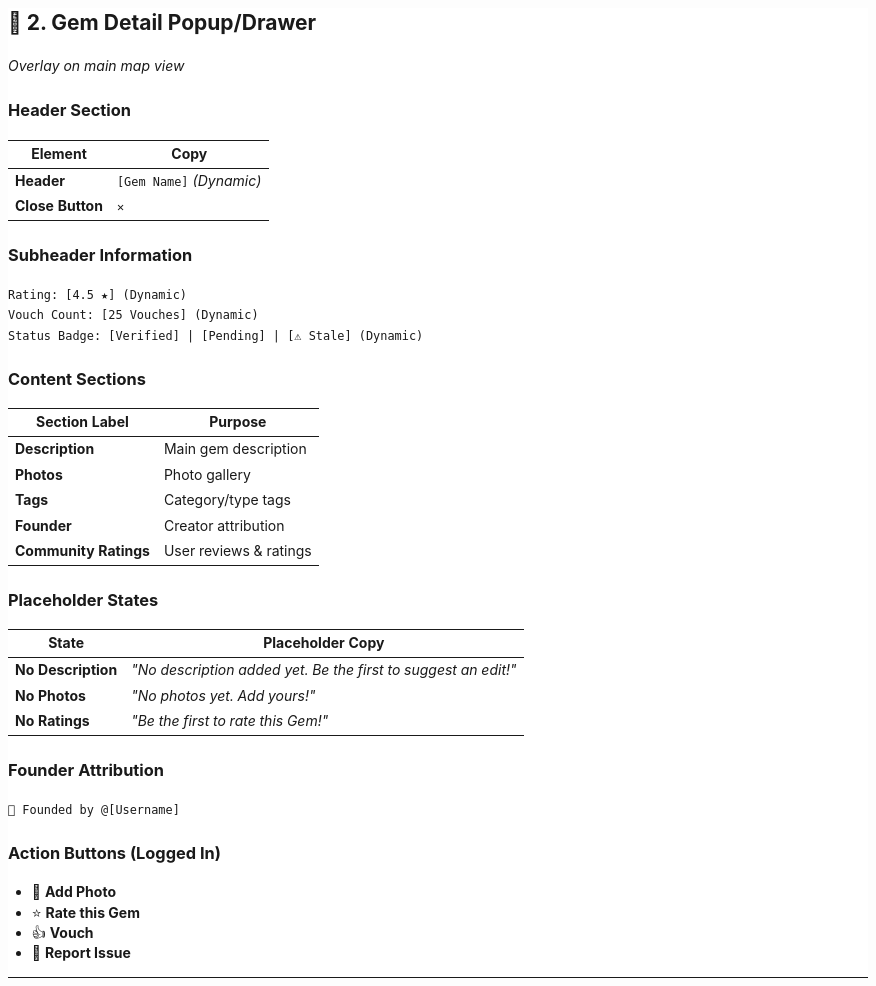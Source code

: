 ## 💎 2. Gem Detail Popup/Drawer

_Overlay on main map view_

### Header Section

| Element | Copy |
|---------|------|
| **Header** | `[Gem Name]` _(Dynamic)_ |
| **Close Button** | `✕` |

### Subheader Information

```
Rating: [4.5 ★] (Dynamic)
Vouch Count: [25 Vouches] (Dynamic)
Status Badge: [Verified] | [Pending] | [⚠️ Stale] (Dynamic)
```

### Content Sections

| Section Label | Purpose |
|---------------|---------|
| **Description** | Main gem description |
| **Photos** | Photo gallery |
| **Tags** | Category/type tags |
| **Founder** | Creator attribution |
| **Community Ratings** | User reviews & ratings |

### Placeholder States

| State | Placeholder Copy |
|-------|------------------|
| **No Description** | _"No description added yet. Be the first to suggest an edit!"_ |
| **No Photos** | _"No photos yet. Add yours!"_ |
| **No Ratings** | _"Be the first to rate this Gem!"_ |

### Founder Attribution

```
👤 Founded by @[Username]
```

### Action Buttons (Logged In)

- 📸 **Add Photo**
- ⭐ **Rate this Gem**
- 👍 **Vouch**
- 🚩 **Report Issue**

---